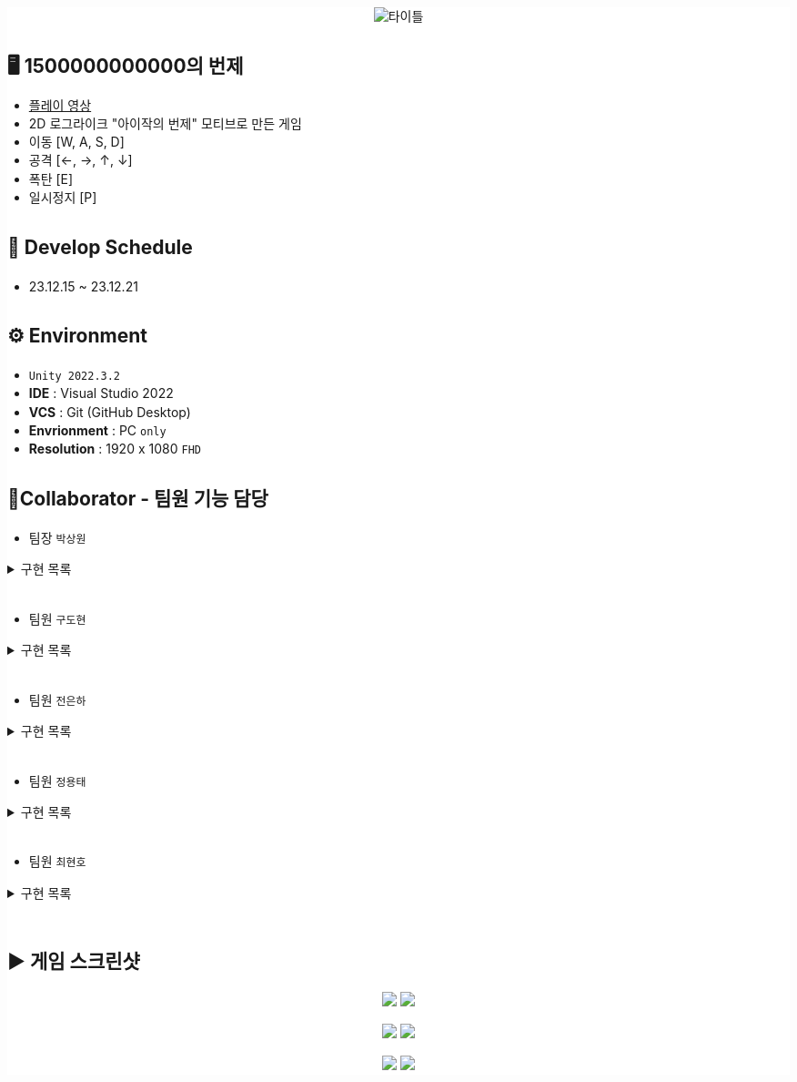 <p align="center">
  <img src="https://github.com/psw1305/TeamProject-2DRoguelike/assets/6329345/cc81c328-f237-4b88-b432-e2eadc6e3ddb" width="100%" alt="타이틀"/>
</p>

## 🖥️ 1500000000000의 번제

+ [플레이 영상](https://youtu.be/CS05DpKqc8A)
+ 2D 로그라이크 "아이작의 번제" 모티브로 만든 게임
+ 이동 [W, A, S, D]
+ 공격 [←, →, ↑, ↓]
+ 폭탄 [E]
+ 일시정지 [P]

## 📆 Develop Schedule

* 23.12.15 ~ 23.12.21

## ⚙️ Environment

- `Unity 2022.3.2`
- **IDE** : Visual Studio 2022
- **VCS** : Git (GitHub Desktop)
- **Envrionment** : PC `only`
- **Resolution** :	1920 x 1080 `FHD`

## 👤Collaborator - 팀원 기능 담당

- 팀장  `박상원`
<details><summary>구현 목록</summary></details>
</br>

- 팀원  `구도현`
<details><summary>구현 목록</summary></details>
</br>

- 팀원  `전은하`
<details><summary>구현 목록</summary></details>
</br>

- 팀원  `정용태`
<details><summary>구현 목록</summary></details>
</br>

- 팀원  `최현호`
<details><summary>구현 목록</summary></details>
</br>

## ▶️ 게임 스크린샷

<p align="center">
  <img src="https://github.com/psw1305/TeamProject-2DRoguelike/assets/6329345/8d77b538-edb0-4a04-b0e8-28a445373745" width="49%"/>
  <img src="https://github.com/psw1305/TeamProject-2DRoguelike/assets/6329345/bd341be1-c288-45a7-aef9-64cb0398e813" width="49%"/>
</p>
<p align="center">
  <img src="https://github.com/psw1305/TeamProject-2DRoguelike/assets/6329345/5c1c711b-0995-44fd-a433-eb435684f500" width="49%"/>
  <img src="https://github.com/psw1305/TeamProject-2DRoguelike/assets/6329345/f416a78d-0fa2-42dc-a749-ebdbae868dcb" width="49%"/>
  </p>
<p align="center">
  <img src="https://github.com/psw1305/TeamProject-2DRoguelike/assets/6329345/54879c77-db39-4a30-b948-59e8c15b3c0a" width="49%"/>
  <img src="https://github.com/psw1305/TeamProject-2DRoguelike/assets/6329345/fde761e3-c5fe-4413-8abf-c15cfe8d9b7a" width="49%"/>